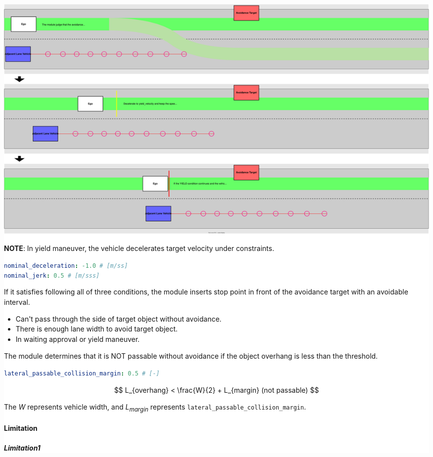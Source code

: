 ![fig1](../image/avoidance/yield_maneuver.svg)

**NOTE**: In yield maneuver, the vehicle decelerates target velocity under constraints.

```yaml
nominal_deceleration: -1.0 # [m/ss]
nominal_jerk: 0.5 # [m/sss]
```

If it satisfies following all of three conditions, the module inserts stop point in front of the avoidance target with an avoidable interval.

- Can't pass through the side of target object without avoidance.
- There is enough lane width to avoid target object.
- In waiting approval or yield maneuver.

The module determines that it is NOT passable without avoidance if the object overhang is less than the threshold.

```yaml
lateral_passable_collision_margin: 0.5 # [-]
```

$$
L_{overhang} < \frac{W}{2} + L_{margin} (not passable)
$$

The $W$ represents vehicle width, and $L_{margin}$ represents `lateral_passable_collision_margin`.

#### Limitation

##### Limitation1
